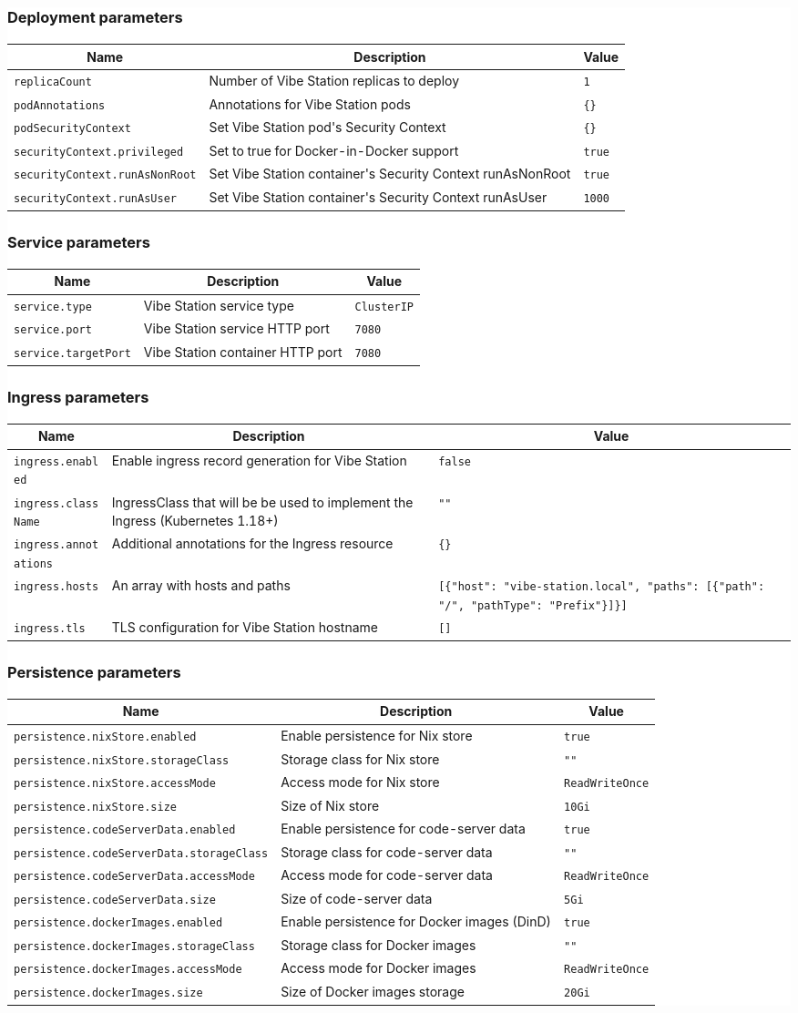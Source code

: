 ### Deployment parameters

| Name                                    | Description                                                                               | Value   |
| --------------------------------------- | ----------------------------------------------------------------------------------------- | ------- |
| `replicaCount`                          | Number of Vibe Station replicas to deploy                                                | `1`     |
| `podAnnotations`                        | Annotations for Vibe Station pods                                                        | `{}`    |
| `podSecurityContext`                    | Set Vibe Station pod's Security Context                                                  | `{}`    |
| `securityContext.privileged`            | Set to true for Docker-in-Docker support                                                 | `true`  |
| `securityContext.runAsNonRoot`          | Set Vibe Station container's Security Context runAsNonRoot                              | `true`  |
| `securityContext.runAsUser`             | Set Vibe Station container's Security Context runAsUser                                 | `1000`  |

### Service parameters

| Name                  | Description                                          | Value       |
| --------------------- | ---------------------------------------------------- | ----------- |
| `service.type`        | Vibe Station service type                            | `ClusterIP` |
| `service.port`        | Vibe Station service HTTP port                       | `7080`      |
| `service.targetPort`  | Vibe Station container HTTP port                     | `7080`      |

### Ingress parameters

| Name                  | Description                                          | Value                    |
| --------------------- | ---------------------------------------------------- | ------------------------ |
| `ingress.enabled`     | Enable ingress record generation for Vibe Station   | `false`                  |
| `ingress.className`   | IngressClass that will be be used to implement the Ingress (Kubernetes 1.18+) | `""` |
| `ingress.annotations` | Additional annotations for the Ingress resource     | `{}`                     |
| `ingress.hosts`       | An array with hosts and paths                        | `[{"host": "vibe-station.local", "paths": [{"path": "/", "pathType": "Prefix"}]}]` |
| `ingress.tls`         | TLS configuration for Vibe Station hostname         | `[]`                     |

### Persistence parameters

| Name                                        | Description                                              | Value              |
| ------------------------------------------- | -------------------------------------------------------- | ------------------ |
| `persistence.nixStore.enabled`             | Enable persistence for Nix store                        | `true`             |
| `persistence.nixStore.storageClass`        | Storage class for Nix store                              | `""`               |
| `persistence.nixStore.accessMode`          | Access mode for Nix store                               | `ReadWriteOnce`    |
| `persistence.nixStore.size`                | Size of Nix store                                       | `10Gi`             |
| `persistence.codeServerData.enabled`       | Enable persistence for code-server data                 | `true`             |
| `persistence.codeServerData.storageClass`  | Storage class for code-server data                      | `""`               |
| `persistence.codeServerData.accessMode`    | Access mode for code-server data                        | `ReadWriteOnce`    |
| `persistence.codeServerData.size`          | Size of code-server data                                | `5Gi`              |
| `persistence.dockerImages.enabled`         | Enable persistence for Docker images (DinD)             | `true`             |
| `persistence.dockerImages.storageClass`    | Storage class for Docker images                         | `""`               |
| `persistence.dockerImages.accessMode`      | Access mode for Docker images                           | `ReadWriteOnce`    |
| `persistence.dockerImages.size`            | Size of Docker images storage                           | `20Gi`             |